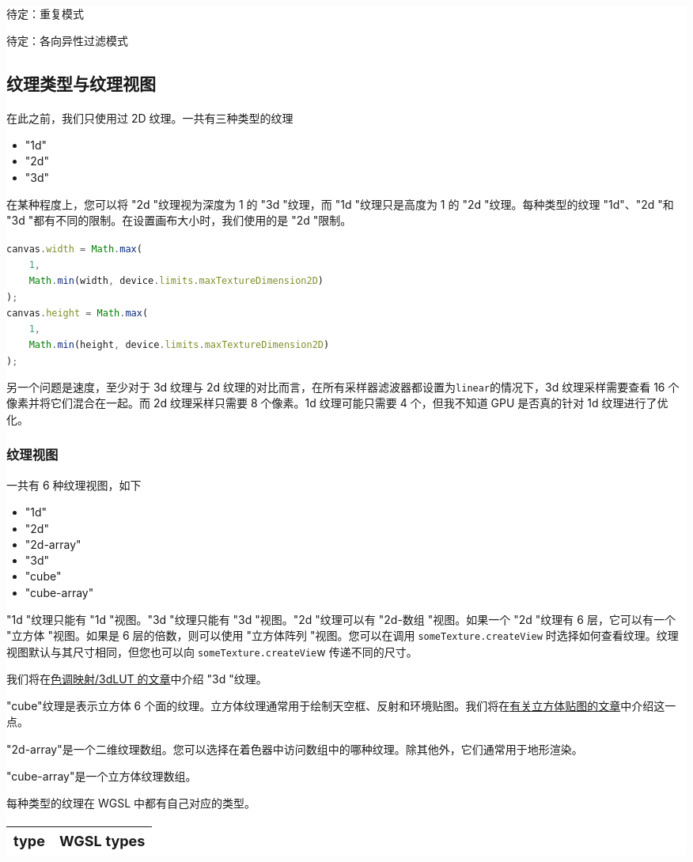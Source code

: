 待定：重复模式

待定：各向异性过滤模式

## 纹理类型与纹理视图

在此之前，我们只使用过 2D 纹理。一共有三种类型的纹理

-   "1d"
-   "2d"
-   "3d"

在某种程度上，您可以将 "2d "纹理视为深度为 1 的 "3d "纹理，而 "1d "纹理只是高度为 1 的 "2d "纹理。每种类型的纹理 "1d"、"2d "和 "3d "都有不同的限制。在设置画布大小时，我们使用的是 "2d "限制。

```js
canvas.width = Math.max(
    1,
    Math.min(width, device.limits.maxTextureDimension2D)
);
canvas.height = Math.max(
    1,
    Math.min(height, device.limits.maxTextureDimension2D)
);
```

另一个问题是速度，至少对于 3d 纹理与 2d 纹理的对比而言，在所有采样器滤波器都设置为`linear`的情况下，3d 纹理采样需要查看 16 个像素并将它们混合在一起。而 2d 纹理采样只需要 8 个像素。1d 纹理可能只需要 4 个，但我不知道 GPU 是否真的针对 1d 纹理进行了优化。

### 纹理视图

一共有 6 种纹理视图，如下

-   "1d"
-   "2d"
-   "2d-array"
-   "3d"
-   "cube"
-   "cube-array"

"1d "纹理只能有 "1d "视图。"3d "纹理只能有 "3d "视图。"2d "纹理可以有 "2d-数组 "视图。如果一个 "2d "纹理有 6 层，它可以有一个 "立方体 "视图。如果是 6 层的倍数，则可以使用 "立方体阵列 "视图。您可以在调用 `someTexture.createView` 时选择如何查看纹理。纹理视图默认与其尺寸相同，但您也可以向 `someTexture.createVie`w 传递不同的尺寸。

我们将在[色调映射/3dLUT 的文章](webgpu-3dluts.html)中介绍 "3d "纹理。

"cube"纹理是表示立方体 6 个面的纹理。立方体纹理通常用于绘制天空框、反射和环境贴图。我们将在[有关立方体贴图的文章](webgpu-cube-maps.html)中介绍这一点。

"2d-array"是一个二维纹理数组。您可以选择在着色器中访问数组中的哪种纹理。除其他外，它们通常用于地形渲染。

"cube-array"是一个立方体纹理数组。

每种类型的纹理在 WGSL 中都有自己对应的类型。

<div class="webgpu_center data-table" style="max-width: 500px;">
  <style>
    .texture-type {
      text-align: left;
      font-size: large;
      line-height: 1.5em;
    }
    .texture-type td:nth-child(1) {
      white-space: nowrap;
    }
  </style>
  <table class="texture-type">
   <thead>
    <tr>
     <th>type</th>
     <th>WGSL types</th>